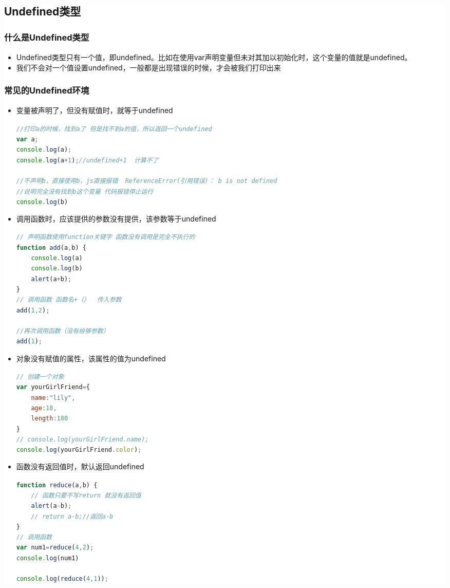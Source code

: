 

## Undefined类型

### 什么是Undefined类型

- Undefined类型只有一个值，即undefined。比如在使用var声明变量但未对其加以初始化时，这个变量的值就是undefined。
- 我们不会对一个值设置undefined，一般都是出现错误的时候，才会被我们打印出来

### 常见的Undefined环境

- 变量被声明了，但没有赋值时，就等于undefined

  ```js
  //打印a的时候，找到a了 但是找不到a的值，所以返回一个undefined
  var a;
  console.log(a);
  console.log(a+1);//undefined+1  计算不了
  
  //不声明b，直接使用b，js直接报错  ReferenceError(引用错误)： b is not defined
  //说明完全没有找到b这个变量 代码报错停止运行
  console.log(b)
  ```

- 调用函数时，应该提供的参数没有提供，该参数等于undefined

  ```js
  // 声明函数使用function关键字 函数没有调用是完全不执行的
  function add(a,b) {
      console.log(a)
      console.log(b)
      alert(a+b);
  }
  // 调用函数 函数名+（）  传入参数
  add(1,2);
  
  //再次调用函数（没有给够参数）
  add(1);
  ```

- 对象没有赋值的属性，该属性的值为undefined

  ```js
  // 创建一个对象
  var yourGirlFriend={
      name:"lily",
      age:18,
      length:180
  }
  // console.log(yourGirlFriend.name);
  console.log(yourGirlFriend.color);
  ```

- 函数没有返回值时，默认返回undefined

  ```js
  function reduce(a,b) {
      // 函数只要不写return 就没有返回值
      alert(a-b);
      // return a-b;//返回a-b
  }
  // 调用函数
  var num1=reduce(4,2);
  console.log(num1)
  
  console.log(reduce(4,1));
  ```
